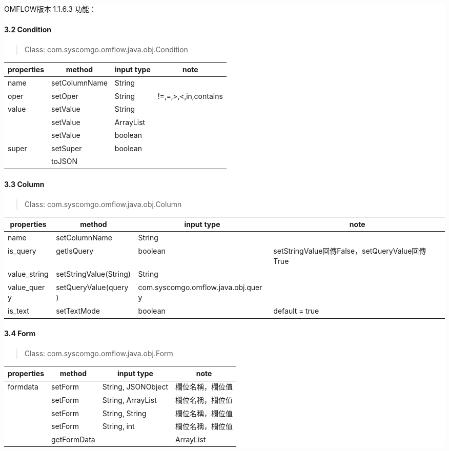 OMFLOW版本 1.1.6.3 功能：

#### 3.2 Condition

> Class: com.syscomgo.omflow.java.obj.Condition

| properties | method        | input type | note                 |
| ---------- | ------------- | ---------- | -------------------- |
| name       | setColumnName | String     |                      |
| oper       | setOper       | String     | !=,=,>,<,in,contains |
| value      | setValue      | String     |                      |
|            | setValue      | ArrayList  |                      |
|            | setValue      | boolean    |                      |
| super      | setSuper      | boolean    |                      |
|            | toJSON        |            |                      |

#### 3.3 Column

> Class: com.syscomgo.omflow.java.obj.Column

| properties    | method                 | input type                         | note                                      |
| ------------- | ---------------------- | ---------------------------------- | ----------------------------------------- |
| name          | setColumnName          | String                             |                                           |
| is\_query     | getIsQuery             | boolean                            | setStringValue回傳False，setQueryValue回傳True |
| value\_string | setStringValue(String) | String                             |                                           |
| value\_query  | setQueryValue(query)   | com.syscomgo.omflow.java.obj.query |                                           |
| is\_text      | setTextMode            | boolean                            | default = true                            |

#### 3.4 Form

> Class: com.syscomgo.omflow.java.obj.Form

| properties | method      | input type         | note      |
| ---------- | ----------- | ------------------ | --------- |
| formdata   | setForm     | String, JSONObject | 欄位名稱，欄位值  |
|            | setForm     | String, ArrayList  | 欄位名稱，欄位值  |
|            | setForm     | String, String     | 欄位名稱，欄位值  |
|            | setForm     | String, int        | 欄位名稱，欄位值  |
|            | getFormData |                    | ArrayList |
